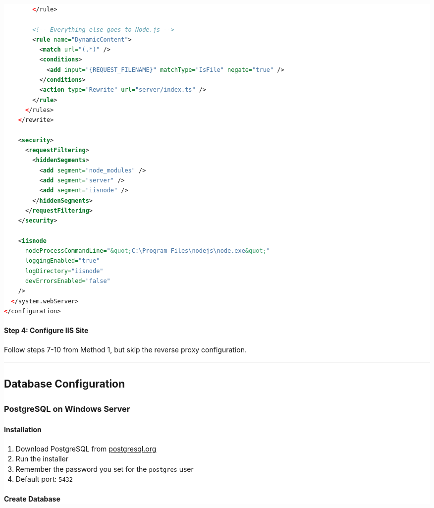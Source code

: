```xml
        </rule>

        <!-- Everything else goes to Node.js -->
        <rule name="DynamicContent">
          <match url="(.*)" />
          <conditions>
            <add input="{REQUEST_FILENAME}" matchType="IsFile" negate="true" />
          </conditions>
          <action type="Rewrite" url="server/index.ts" />
        </rule>
      </rules>
    </rewrite>

    <security>
      <requestFiltering>
        <hiddenSegments>
          <add segment="node_modules" />
          <add segment="server" />
          <add segment="iisnode" />
        </hiddenSegments>
      </requestFiltering>
    </security>

    <iisnode 
      nodeProcessCommandLine="&quot;C:\Program Files\nodejs\node.exe&quot;"
      loggingEnabled="true"
      logDirectory="iisnode"
      devErrorsEnabled="false"
    />
  </system.webServer>
</configuration>
```

#### Step 4: Configure IIS Site

Follow steps 7-10 from Method 1, but skip the reverse proxy configuration.

---

## Database Configuration

### PostgreSQL on Windows Server

#### Installation

1. Download PostgreSQL from [postgresql.org](https://www.postgresql.org/download/windows/)
2. Run the installer
3. Remember the password you set for the `postgres` user
4. Default port: `5432`

#### Create Database
